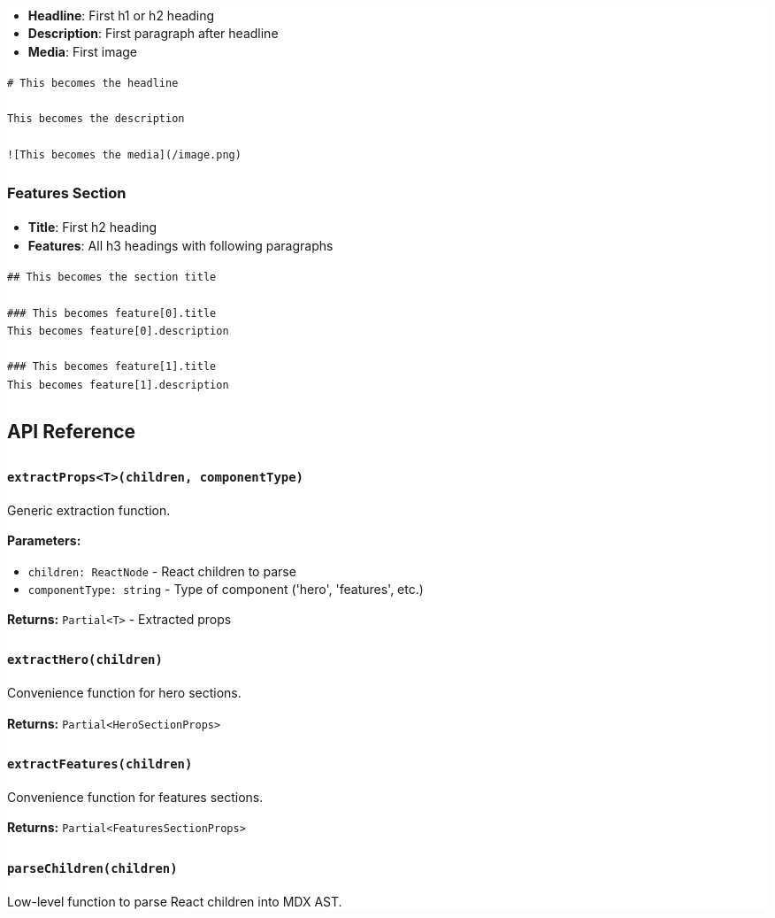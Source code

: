 - **Headline**: First h1 or h2 heading
- **Description**: First paragraph after headline
- **Media**: First image

```mdx
# This becomes the headline

This becomes the description

![This becomes the media](/image.png)
```

### Features Section

- **Title**: First h2 heading
- **Features**: All h3 headings with following paragraphs

```mdx
## This becomes the section title

### This becomes feature[0].title
This becomes feature[0].description

### This becomes feature[1].title
This becomes feature[1].description
```

## API Reference

### `extractProps<T>(children, componentType)`

Generic extraction function.

**Parameters:**
- `children: ReactNode` - React children to parse
- `componentType: string` - Type of component ('hero', 'features', etc.)

**Returns:** `Partial<T>` - Extracted props

### `extractHero(children)`

Convenience function for hero sections.

**Returns:** `Partial<HeroSectionProps>`

### `extractFeatures(children)`

Convenience function for features sections.

**Returns:** `Partial<FeaturesSectionProps>`

### `parseChildren(children)`

Low-level function to parse React children into MDX AST.
